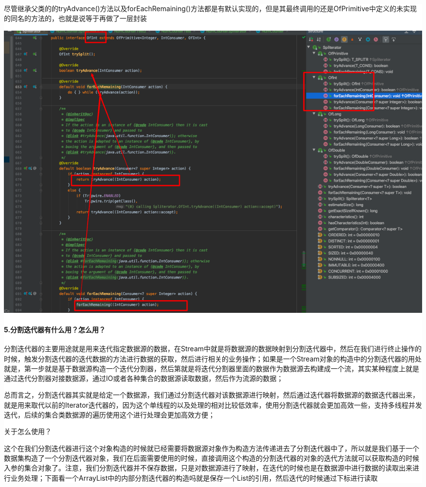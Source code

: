 尽管继承父类的的tryAdvance()方法以及forEachRemaining()方法都是有默认实现的，但是其最终调用的还是OfPrimitive中定义的未实现的同名的方法的，也就是说等于再做了一层封装

![image-20200720233003258](image-20200720233003258.png)

#### 5.分割迭代器有什么用？怎么用？

分割迭代器的主要用途就是用来迭代指定数据源的数据，在Stream中就是将数据源的数据映射到分割迭代器中，然后在我们进行终止操作的时候，触发分割迭代器的迭代数据的方法进行数据的获取，然后进行相关的业务操作；如果是一个Stream对象的构造中的分割迭代器的用处就是，第一步就是基于数据源构造一个迭代分割器，然后第就是将迭代分割器里面的数据作为数据源去构建成一个流，其实某种程度上就是通过迭代分割器对接数据源，通过IO或者各种集合的数据源读取数据，然后作为流源的数据；

总而言之，分割迭代器其实就是给定一个数据源，我们通过分割迭代器对该数据源进行映射，然后通过迭代器将数据源的数据迭代器出来，就是用来取代以前的Iterator迭代器的，因为这个单线程的以及处理的相对比较低效率，使用分割迭代器就会更加高效一些，支持多线程并发迭代，后续的集合类数据源的遍历使用这个进行处理会更加高效方便；

关于怎么使用？

这个在我们分割迭代器进行这个对象构造的时候就已经需要将数据源对象作为构造方法传递进去了分割迭代器中了，所以就是我们基于一个数据集构造了一个分割迭代器对象，我们在后面需要使用的时候，直接调用这个构造的分割迭代器的对象的迭代方法就可以获取构造的时候入参的集合对象了。注意，我们分割迭代器并不保存数据，只是对数据源进行了映射，在迭代的时候也是在数据源中进行数据的读取出来进行业务处理；下面看一个ArrayList中的内部分割迭代器的构造吗就是保存一个List的引用，然后迭代的时候通过下标进行读取
